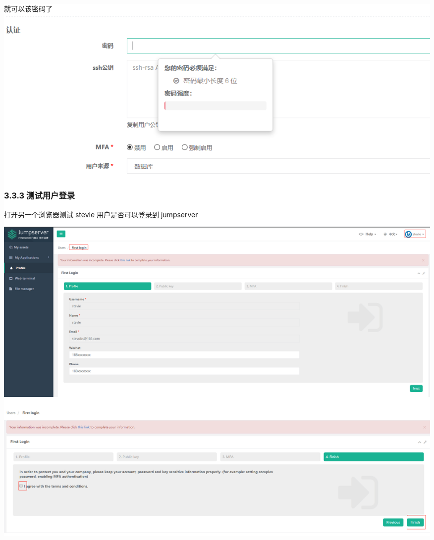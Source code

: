 就可以该密码了
![](png/2020-03-07-18-48-13.png)

### 3.3.3 测试用户登录

打开另一个浏览器测试 stevie 用户是否可以登录到 jumpserver

![](png/2020-03-07-18-52-50.png)

![](png/2020-03-07-18-53-25.png)
